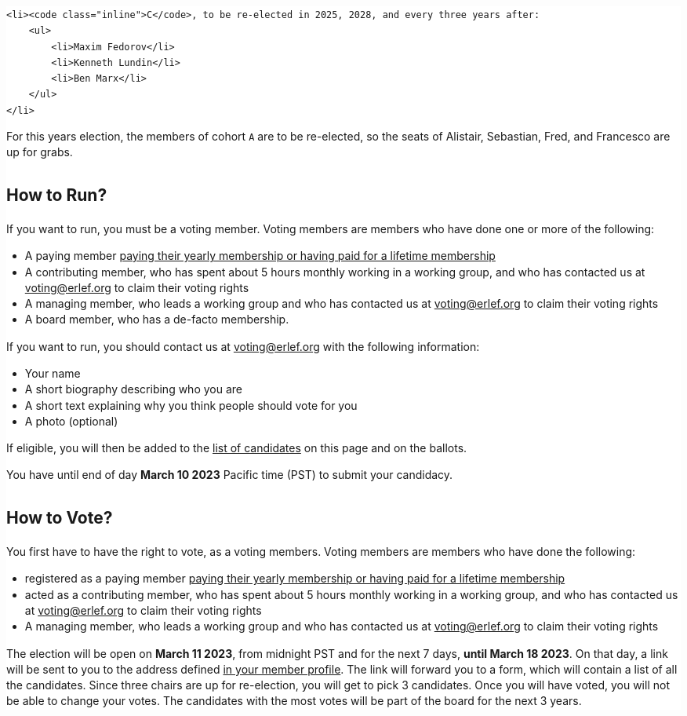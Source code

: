     <li><code class="inline">C</code>, to be re-elected in 2025, 2028, and every three years after:
        <ul>
            <li>Maxim Fedorov</li>
            <li>Kenneth Lundin</li>
            <li>Ben Marx</li>
        </ul>
    </li>
</ul>

For this years election, the members of cohort `A` are to be re-elected, so the seats of Alistair, Sebastian, Fred, and Francesco are up for grabs.

## How to Run?

If you want to run, you must be a voting member. Voting members are members who have done one or more of the following:

- A paying member [paying their yearly membership or having paid for a lifetime membership](https://members.erlef.org/join-us)
- A contributing member, who has spent about 5 hours monthly working in a working group, and who has contacted us at [voting@erlef.org](mailto:voting@erlef.org) to claim their voting rights
- A managing member, who leads a working group and who has contacted us at [voting@erlef.org](mailto:voting@erlef.org) to claim their voting rights
- A board member, who has a de-facto membership.

If you want to run, you should contact us at [voting@erlef.org](mailto:voting@erlef.org) with the following information:

- Your name
- A short biography describing who you are
- A short text explaining why you think people should vote for you
- A photo (optional)

If eligible, you will then be added to the [list of candidates](#who-are-the-current-candidates) on this page and on the ballots.

You have until end of day **March 10 2023** Pacific time (PST) to submit your candidacy.

<h2 id="how-to-vote">How to Vote?</h2>

You first have to have the right to vote, as a voting members. Voting members are members who have done the following:

- registered as a paying member [paying their yearly membership or having paid for a lifetime membership](https://members.erlef.org/join-us)
- acted as a contributing member, who has spent about 5 hours monthly working in a working group, and who has contacted us at [voting@erlef.org](mailto:voting@erlef.org) to claim their voting rights
- A managing member, who leads a working group and who has contacted us at [voting@erlef.org](mailto:voting@erlef.org) to claim their voting rights

The election will be open on **March 11 2023**, from midnight PST and for the next 7 days, **until March 18 2023**. On that day, a link will be sent to you to the address defined [in your member profile](https://members.erlef.org/Sys/Profile). The link will forward you to a form, which will contain a list of all the candidates. Since three chairs are up for re-election, you will get to pick 3 candidates. Once you will have voted, you will not be able to change your votes. The candidates with the most votes will be part of the board for the next 3 years.

